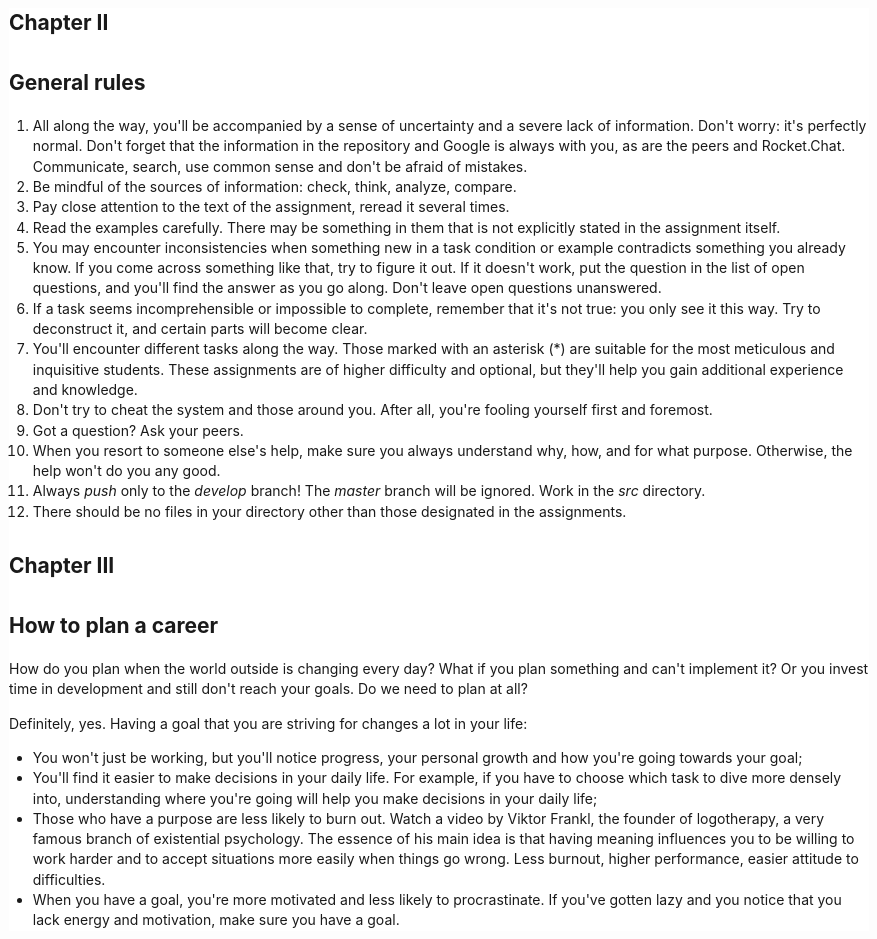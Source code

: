 ## Chapter II
## General rules

1. All along the way, you'll be accompanied by a sense of uncertainty and a severe lack of information. Don't worry: it's perfectly normal. Don't forget that the information in the repository and Google is always with you, as are the peers and Rocket.Chat. Communicate, search, use common sense and don't be afraid of mistakes.
2. Be mindful of the sources of information: check, think, analyze, compare.
3. Pay close attention to the text of the assignment, reread it several times.
4. Read the examples carefully. There may be something in them that is not explicitly stated in the assignment itself.
5. You may encounter inconsistencies when something new in a task condition or example contradicts something you already know. If you come across something like that, try to figure it out. If it doesn't work, put the question in the list of open questions, and you'll find the answer as you go along. Don't leave open questions unanswered.
6. If a task seems incomprehensible or impossible to complete, remember that it's not true: you only see it this way. Try to deconstruct it, and certain parts will become clear.
7. You'll encounter different tasks along the way. Those marked with an asterisk (\*) are suitable for the most meticulous and inquisitive students. These assignments are of higher difficulty and optional, but they'll help you gain additional experience and knowledge.
8. Don't try to cheat the system and those around you. After all, you're fooling yourself first and foremost.
9. Got a question? Ask your peers.
10. When you resort to someone else's help, make sure you always understand why, how, and for what purpose. Otherwise, the help won't do you any good.
11. Always _push_ only to the _develop_ branch! The _master_ branch will be ignored. Work in the _src_ directory.
12. There should be no files in your directory other than those designated in the assignments.

## Chapter III

## How to plan a career

How do you plan when the world outside is changing every day? What if you plan something and can't implement it? Or you invest time in development and still don't reach your goals. Do we need to plan at all?

Definitely, yes. Having a goal that you are striving for changes a lot in your life:

- You won't just be working, but you'll notice progress, your personal growth and how you're going towards your goal;
- You'll find it easier to make decisions in your daily life. For example, if you have to choose which task to dive more densely into, understanding where you're going will help you make decisions in your daily life;
- Those who have a purpose are less likely to burn out. Watch a video by Viktor Frankl, the founder of logotherapy, a very famous branch of existential psychology. The essence of his main idea is that having meaning influences you to be willing to work harder and to accept situations more easily when things go wrong. Less burnout, higher performance, easier attitude to difficulties.
- When you have a goal, you're more motivated and less likely to procrastinate. If you've gotten lazy and you notice that you lack energy and motivation, make sure you have a goal.
